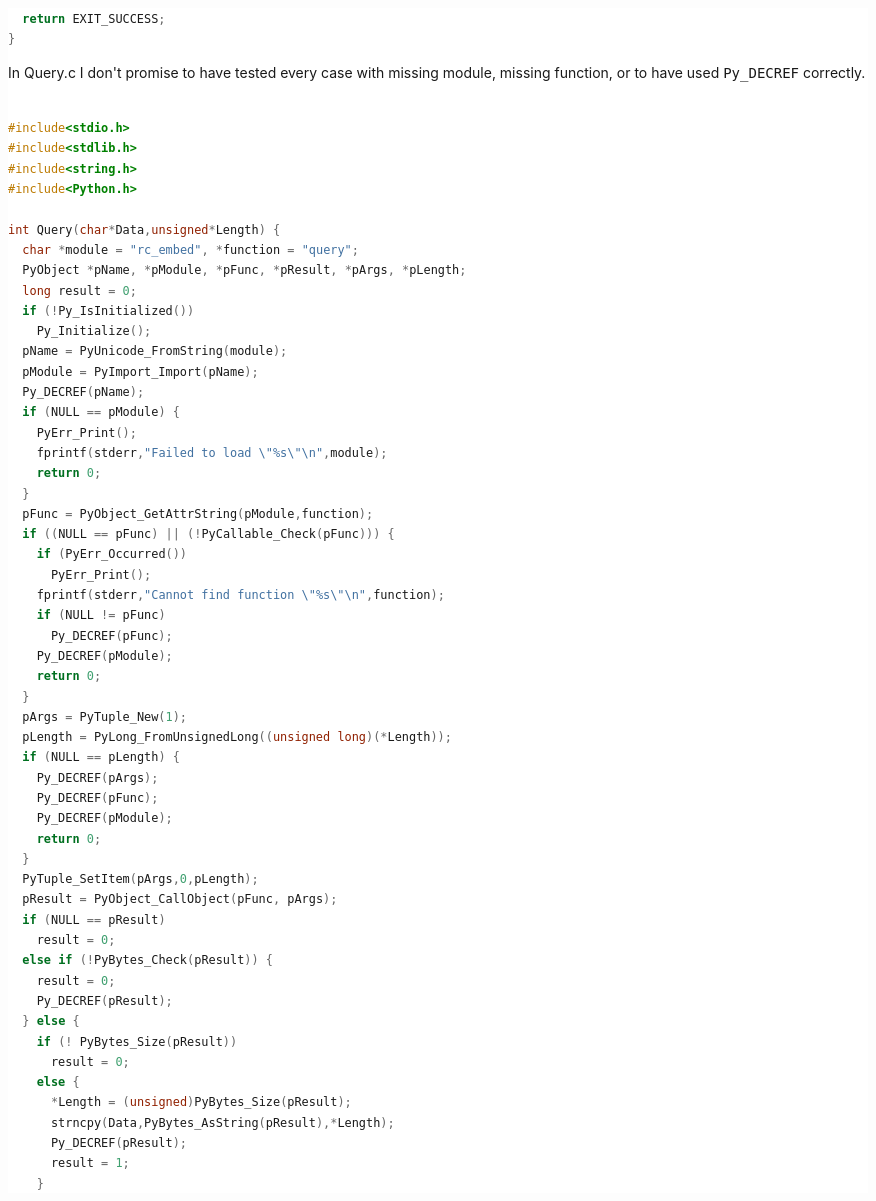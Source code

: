 ```c
  return EXIT_SUCCESS;
}

```


In Query.c I don't promise to have tested every case with missing module, missing function, or to have used <tt>Py_DECREF</tt> correctly.

```c

#include<stdio.h>
#include<stdlib.h>
#include<string.h>
#include<Python.h>
 
int Query(char*Data,unsigned*Length) {
  char *module = "rc_embed", *function = "query";
  PyObject *pName, *pModule, *pFunc, *pResult, *pArgs, *pLength;
  long result = 0;
  if (!Py_IsInitialized())
    Py_Initialize();
  pName = PyUnicode_FromString(module);
  pModule = PyImport_Import(pName);
  Py_DECREF(pName);
  if (NULL == pModule) {
    PyErr_Print();
    fprintf(stderr,"Failed to load \"%s\"\n",module);
    return 0;
  }
  pFunc = PyObject_GetAttrString(pModule,function);
  if ((NULL == pFunc) || (!PyCallable_Check(pFunc))) {
    if (PyErr_Occurred())
      PyErr_Print();
    fprintf(stderr,"Cannot find function \"%s\"\n",function);
    if (NULL != pFunc)
      Py_DECREF(pFunc);
    Py_DECREF(pModule);
    return 0;
  }	
  pArgs = PyTuple_New(1);
  pLength = PyLong_FromUnsignedLong((unsigned long)(*Length));
  if (NULL == pLength) {
    Py_DECREF(pArgs);
    Py_DECREF(pFunc);
    Py_DECREF(pModule);
    return 0;
  }
  PyTuple_SetItem(pArgs,0,pLength);
  pResult = PyObject_CallObject(pFunc, pArgs);
  if (NULL == pResult)
    result = 0;
  else if (!PyBytes_Check(pResult)) {
    result = 0;
    Py_DECREF(pResult);
  } else {
    if (! PyBytes_Size(pResult))
      result = 0;
    else {
      *Length = (unsigned)PyBytes_Size(pResult);
      strncpy(Data,PyBytes_AsString(pResult),*Length);
      Py_DECREF(pResult);
      result = 1;
    }
```